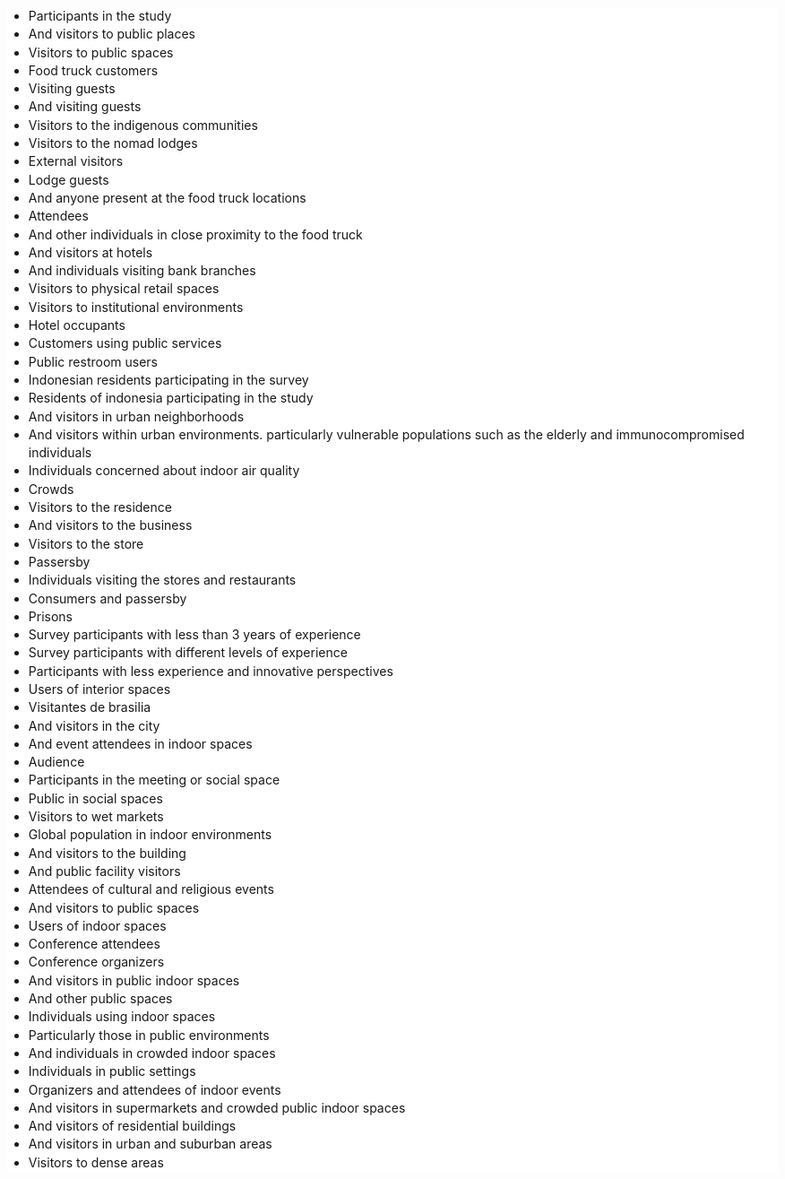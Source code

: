 * Participants in the study
* And visitors to public places
* Visitors to public spaces
* Food truck customers
* Visiting guests
* And visiting guests
* Visitors to the indigenous communities
* Visitors to the nomad lodges
* External visitors
* Lodge guests
* And anyone present at the food truck locations
* Attendees
* And other individuals in close proximity to the food truck
* And visitors at hotels
* And individuals visiting bank branches
* Visitors to physical retail spaces
* Visitors to institutional environments
* Hotel occupants
* Customers using public services
* Public restroom users
* Indonesian residents participating in the survey
* Residents of indonesia participating in the study
* And visitors in urban neighborhoods
* And visitors within urban environments. particularly vulnerable populations such as the elderly and immunocompromised individuals
* Individuals concerned about indoor air quality
* Crowds
* Visitors to the residence
* And visitors to the business
* Visitors to the store
* Passersby
* Individuals visiting the stores and restaurants
* Consumers and passersby
* Prisons
* Survey participants with less than 3 years of experience
* Survey participants with different levels of experience
* Participants with less experience and innovative perspectives
* Users of interior spaces
* Visitantes de brasilia
* And visitors in the city
* And event attendees in indoor spaces
* Audience
* Participants in the meeting or social space
* Public in social spaces
* Visitors to wet markets
* Global population in indoor environments
* And visitors to the building
* And public facility visitors
* Attendees of cultural and religious events
* And visitors to public spaces
* Users of indoor spaces
* Conference attendees
* Conference organizers
* And visitors in public indoor spaces
* And other public spaces
* Individuals using indoor spaces
* Particularly those in public environments
* And individuals in crowded indoor spaces
* Individuals in public settings
* Organizers and attendees of indoor events
* And visitors in supermarkets and crowded public indoor spaces
* And visitors of residential buildings
* And visitors in urban and suburban areas
* Visitors to dense areas